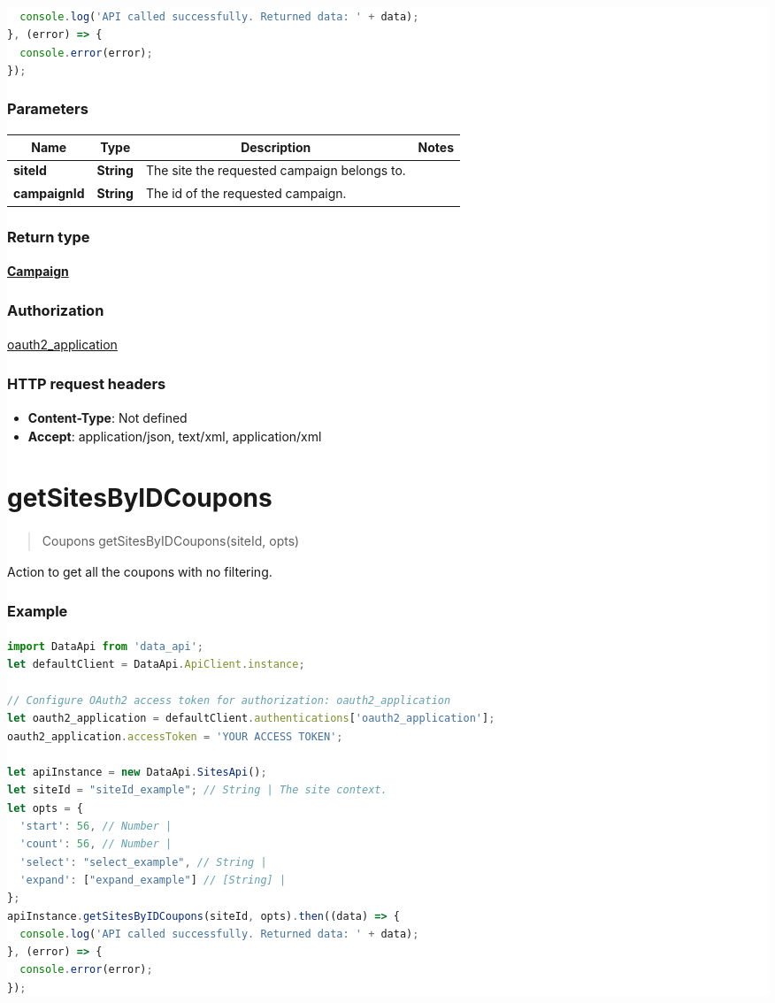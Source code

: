 ```javascript
  console.log('API called successfully. Returned data: ' + data);
}, (error) => {
  console.error(error);
});

```

### Parameters

Name | Type | Description  | Notes
------------- | ------------- | ------------- | -------------
 **siteId** | **String**| The site the requested campaign belongs to. | 
 **campaignId** | **String**| The id of the requested campaign. | 

### Return type

[**Campaign**](Campaign.md)

### Authorization

[oauth2_application](../README.md#oauth2_application)

### HTTP request headers

 - **Content-Type**: Not defined
 - **Accept**: application/json, text/xml, application/xml

<a name="getSitesByIDCoupons"></a>
# **getSitesByIDCoupons**
> Coupons getSitesByIDCoupons(siteId, opts)



Action to get all the coupons with no filtering.

### Example
```javascript
import DataApi from 'data_api';
let defaultClient = DataApi.ApiClient.instance;

// Configure OAuth2 access token for authorization: oauth2_application
let oauth2_application = defaultClient.authentications['oauth2_application'];
oauth2_application.accessToken = 'YOUR ACCESS TOKEN';

let apiInstance = new DataApi.SitesApi();
let siteId = "siteId_example"; // String | The site context.
let opts = { 
  'start': 56, // Number | 
  'count': 56, // Number | 
  'select': "select_example", // String | 
  'expand': ["expand_example"] // [String] | 
};
apiInstance.getSitesByIDCoupons(siteId, opts).then((data) => {
  console.log('API called successfully. Returned data: ' + data);
}, (error) => {
  console.error(error);
});

```
